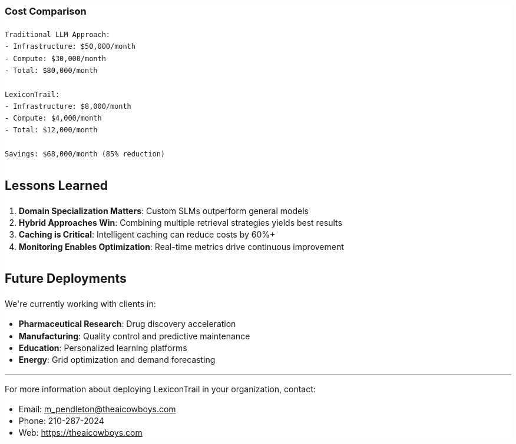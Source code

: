 ### Cost Comparison

```
Traditional LLM Approach:
- Infrastructure: $50,000/month
- Compute: $30,000/month
- Total: $80,000/month

LexiconTrail:
- Infrastructure: $8,000/month
- Compute: $4,000/month
- Total: $12,000/month

Savings: $68,000/month (85% reduction)
```

## Lessons Learned

1. **Domain Specialization Matters**: Custom SLMs outperform general models
2. **Hybrid Approaches Win**: Combining multiple retrieval strategies yields best results
3. **Caching is Critical**: Intelligent caching can reduce costs by 60%+
4. **Monitoring Enables Optimization**: Real-time metrics drive continuous improvement

## Future Deployments

We're currently working with clients in:
- **Pharmaceutical Research**: Drug discovery acceleration
- **Manufacturing**: Quality control and predictive maintenance
- **Education**: Personalized learning platforms
- **Energy**: Grid optimization and demand forecasting

---

For more information about deploying LexiconTrail in your organization, contact:
- Email: m_pendleton@theaicowboys.com
- Phone: 210-287-2024
- Web: https://theaicowboys.com